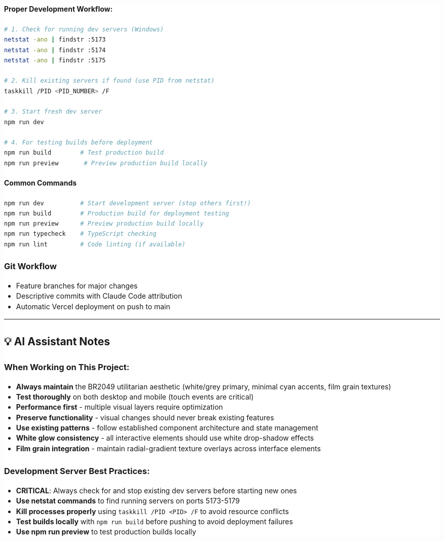 #### Proper Development Workflow:
```bash
# 1. Check for running dev servers (Windows)
netstat -ano | findstr :5173
netstat -ano | findstr :5174
netstat -ano | findstr :5175

# 2. Kill existing servers if found (use PID from netstat)
taskkill /PID <PID_NUMBER> /F

# 3. Start fresh dev server
npm run dev

# 4. For testing builds before deployment
npm run build        # Test production build
npm run preview       # Preview production build locally
```

#### Common Commands
```bash
npm run dev          # Start development server (stop others first!)
npm run build        # Production build for deployment testing
npm run preview      # Preview production build locally
npm run typecheck    # TypeScript checking
npm run lint         # Code linting (if available)
```

### Git Workflow
- Feature branches for major changes
- Descriptive commits with Claude Code attribution
- Automatic Vercel deployment on push to main

---

## 💡 AI Assistant Notes

### When Working on This Project:
- **Always maintain** the BR2049 utilitarian aesthetic (white/grey primary, minimal cyan accents, film grain textures)
- **Test thoroughly** on both desktop and mobile (touch events are critical)
- **Performance first** - multiple visual layers require optimization
- **Preserve functionality** - visual changes should never break existing features
- **Use existing patterns** - follow established component architecture and state management
- **White glow consistency** - all interactive elements should use white drop-shadow effects
- **Film grain integration** - maintain radial-gradient texture overlays across interface elements

### Development Server Best Practices:
- **CRITICAL**: Always check for and stop existing dev servers before starting new ones
- **Use netstat commands** to find running servers on ports 5173-5179
- **Kill processes properly** using `taskkill /PID <PID> /F` to avoid resource conflicts
- **Test builds locally** with `npm run build` before pushing to avoid deployment failures
- **Use npm run preview** to test production builds locally
